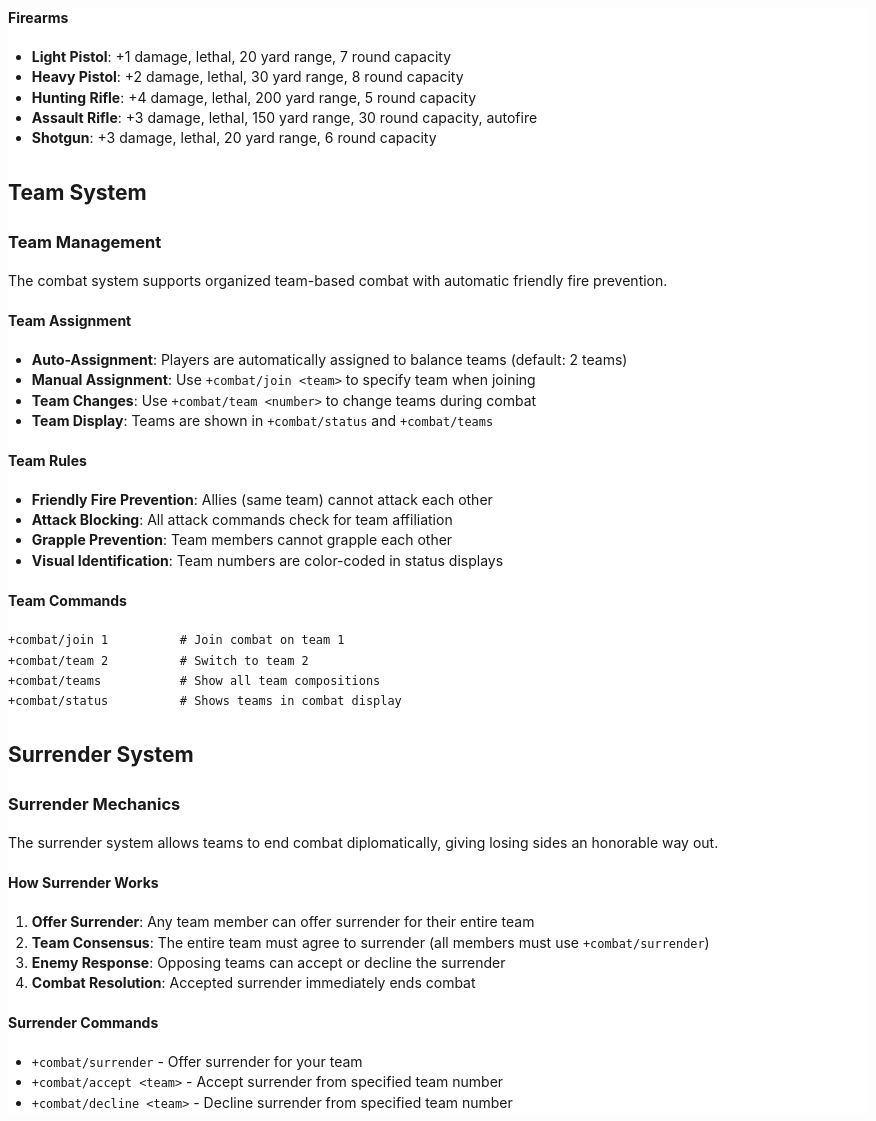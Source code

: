 #### Firearms
- **Light Pistol**: +1 damage, lethal, 20 yard range, 7 round capacity
- **Heavy Pistol**: +2 damage, lethal, 30 yard range, 8 round capacity
- **Hunting Rifle**: +4 damage, lethal, 200 yard range, 5 round capacity
- **Assault Rifle**: +3 damage, lethal, 150 yard range, 30 round capacity, autofire
- **Shotgun**: +3 damage, lethal, 20 yard range, 6 round capacity

## Team System

### Team Management
The combat system supports organized team-based combat with automatic friendly fire prevention.

#### Team Assignment
- **Auto-Assignment**: Players are automatically assigned to balance teams (default: 2 teams)
- **Manual Assignment**: Use `+combat/join <team>` to specify team when joining
- **Team Changes**: Use `+combat/team <number>` to change teams during combat
- **Team Display**: Teams are shown in `+combat/status` and `+combat/teams`

#### Team Rules
- **Friendly Fire Prevention**: Allies (same team) cannot attack each other
- **Attack Blocking**: All attack commands check for team affiliation
- **Grapple Prevention**: Team members cannot grapple each other
- **Visual Identification**: Team numbers are color-coded in status displays

#### Team Commands
```
+combat/join 1          # Join combat on team 1
+combat/team 2          # Switch to team 2
+combat/teams           # Show all team compositions
+combat/status          # Shows teams in combat display
```

## Surrender System

### Surrender Mechanics
The surrender system allows teams to end combat diplomatically, giving losing sides an honorable way out.

#### How Surrender Works
1. **Offer Surrender**: Any team member can offer surrender for their entire team
2. **Team Consensus**: The entire team must agree to surrender (all members must use `+combat/surrender`)
3. **Enemy Response**: Opposing teams can accept or decline the surrender
4. **Combat Resolution**: Accepted surrender immediately ends combat

#### Surrender Commands
- `+combat/surrender` - Offer surrender for your team
- `+combat/accept <team>` - Accept surrender from specified team number
- `+combat/decline <team>` - Decline surrender from specified team number
